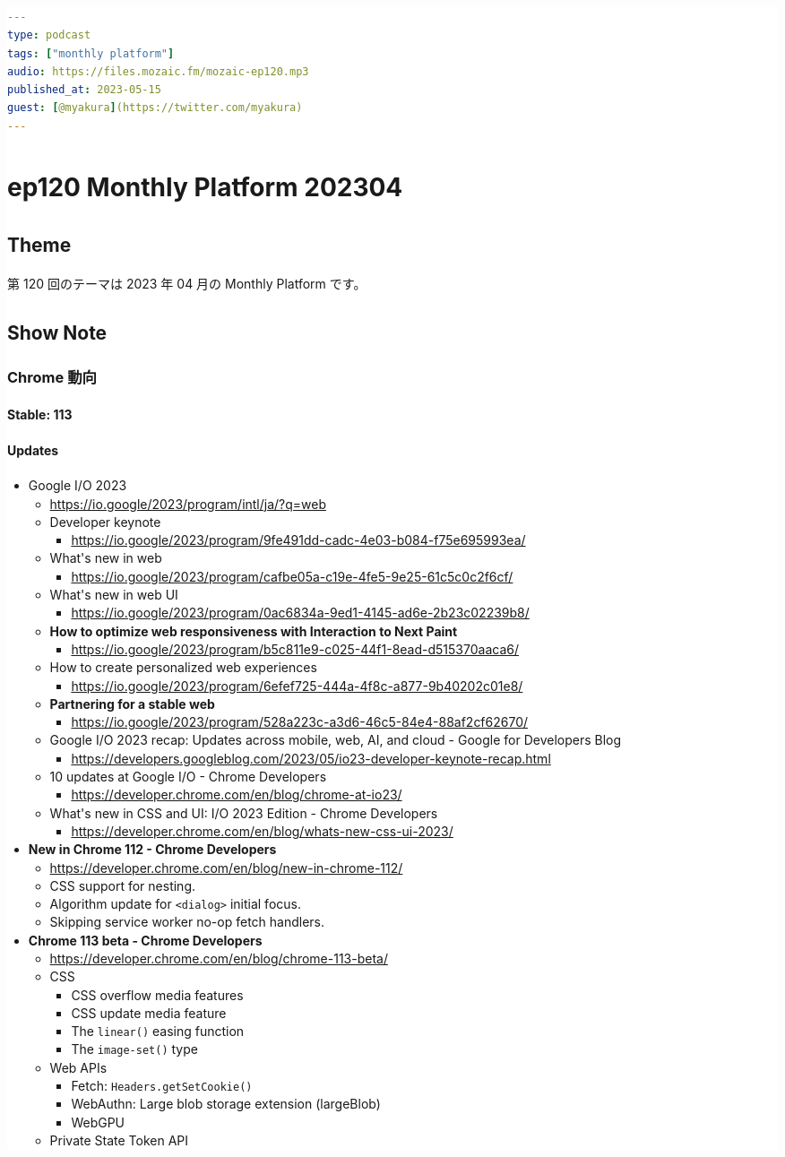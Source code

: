 ```yaml
---
type: podcast
tags: ["monthly platform"]
audio: https://files.mozaic.fm/mozaic-ep120.mp3
published_at: 2023-05-15
guest: [@myakura](https://twitter.com/myakura)
---
```


# ep120 Monthly Platform 202304

## Theme

第 120  回のテーマは 2023 年 04 月の Monthly Platform です。


## Show Note

### Chrome 動向

#### Stable: 113


#### Updates

- Google I/O 2023
  - https://io.google/2023/program/intl/ja/?q=web
  - Developer keynote
    - https://io.google/2023/program/9fe491dd-cadc-4e03-b084-f75e695993ea/
  - What's new in web
    - https://io.google/2023/program/cafbe05a-c19e-4fe5-9e25-61c5c0c2f6cf/
  - What's new in web UI
    - https://io.google/2023/program/0ac6834a-9ed1-4145-ad6e-2b23c02239b8/
  - **How to optimize web responsiveness with Interaction to Next Paint**
    - https://io.google/2023/program/b5c811e9-c025-44f1-8ead-d515370aaca6/
  - How to create personalized web experiences
    - https://io.google/2023/program/6efef725-444a-4f8c-a877-9b40202c01e8/
  - **Partnering for a stable web**
    - https://io.google/2023/program/528a223c-a3d6-46c5-84e4-88af2cf62670/
  - Google I/O 2023 recap: Updates across mobile, web, AI, and cloud - Google for Developers Blog
    - https://developers.googleblog.com/2023/05/io23-developer-keynote-recap.html
  - 10 updates at Google I/O - Chrome Developers
    - https://developer.chrome.com/en/blog/chrome-at-io23/
  - What's new in CSS and UI: I/O 2023 Edition - Chrome Developers
    - https://developer.chrome.com/en/blog/whats-new-css-ui-2023/
- **New in Chrome 112 - Chrome Developers**
  - https://developer.chrome.com/en/blog/new-in-chrome-112/
  - CSS support for nesting.
  - Algorithm update for `<dialog>` initial focus.
  - Skipping service worker no-op fetch handlers.
- **Chrome 113 beta - Chrome Developers**
  - https://developer.chrome.com/en/blog/chrome-113-beta/
  - CSS
    - CSS overflow media features
    - CSS update media feature
    - The `linear()` easing function
    - The `image-set()` type
  - Web APIs
    - Fetch: `Headers.getSetCookie()`
    - WebAuthn: Large blob storage extension (largeBlob)
    - WebGPU
  - Private State Token API